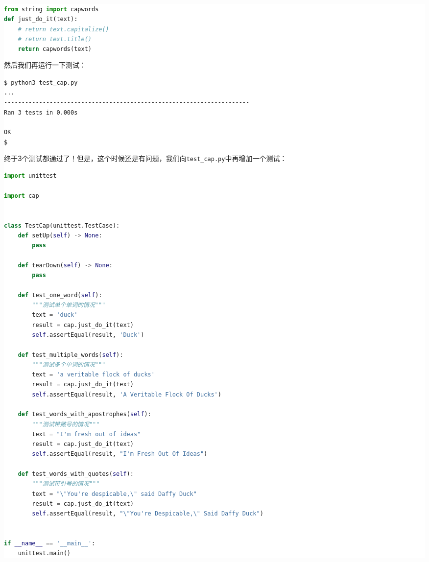 ```python
from string import capwords
def just_do_it(text):
    # return text.capitalize()
    # return text.title()
    return capwords(text)

```

然后我们再运行一下测试：

```sh
$ python3 test_cap.py
...
----------------------------------------------------------------------
Ran 3 tests in 0.000s

OK
$ 
```

终于3个测试都通过了！但是，这个时候还是有问题，我们向`test_cap.py`中再增加一个测试：

```python
import unittest

import cap


class TestCap(unittest.TestCase):
    def setUp(self) -> None:
        pass

    def tearDown(self) -> None:
        pass

    def test_one_word(self):
        """测试单个单词的情况"""
        text = 'duck'
        result = cap.just_do_it(text)
        self.assertEqual(result, 'Duck')

    def test_multiple_words(self):
        """测试多个单词的情况"""
        text = 'a veritable flock of ducks'
        result = cap.just_do_it(text)
        self.assertEqual(result, 'A Veritable Flock Of Ducks')

    def test_words_with_apostrophes(self):
        """测试带撇号的情况"""
        text = "I'm fresh out of ideas"
        result = cap.just_do_it(text)
        self.assertEqual(result, "I'm Fresh Out Of Ideas")

    def test_words_with_quotes(self):
        """测试带引号的情况"""
        text = "\"You're despicable,\" said Daffy Duck"
        result = cap.just_do_it(text)
        self.assertEqual(result, "\"You're Despicable,\" Said Daffy Duck")


if __name__ == '__main__':
    unittest.main()

```
